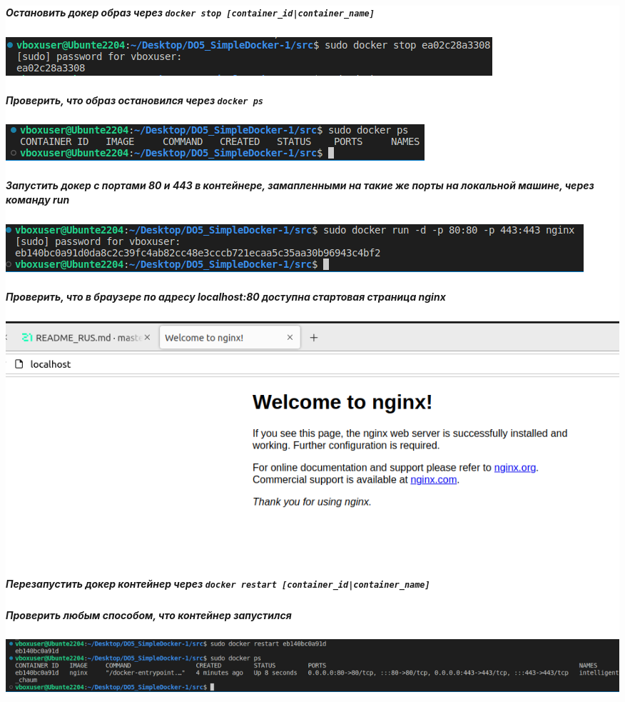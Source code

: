 ##### Остановить докер образ через `docker stop [container_id|container_name]`

![](images/part1_9.png)

##### Проверить, что образ остановился через `docker ps`

![](images/part1_10.png)

##### Запустить докер с портами 80 и 443 в контейнере, замапленными на такие же порты на локальной машине, через команду *run*

![](images/part1_11.png)

##### Проверить, что в браузере по адресу *localhost:80* доступна стартовая страница **nginx**

![](images/part1_12.png)

##### Перезапустить докер контейнер через `docker restart [container_id|container_name]`
##### Проверить любым способом, что контейнер запустился

![](images/part1_13.png)
